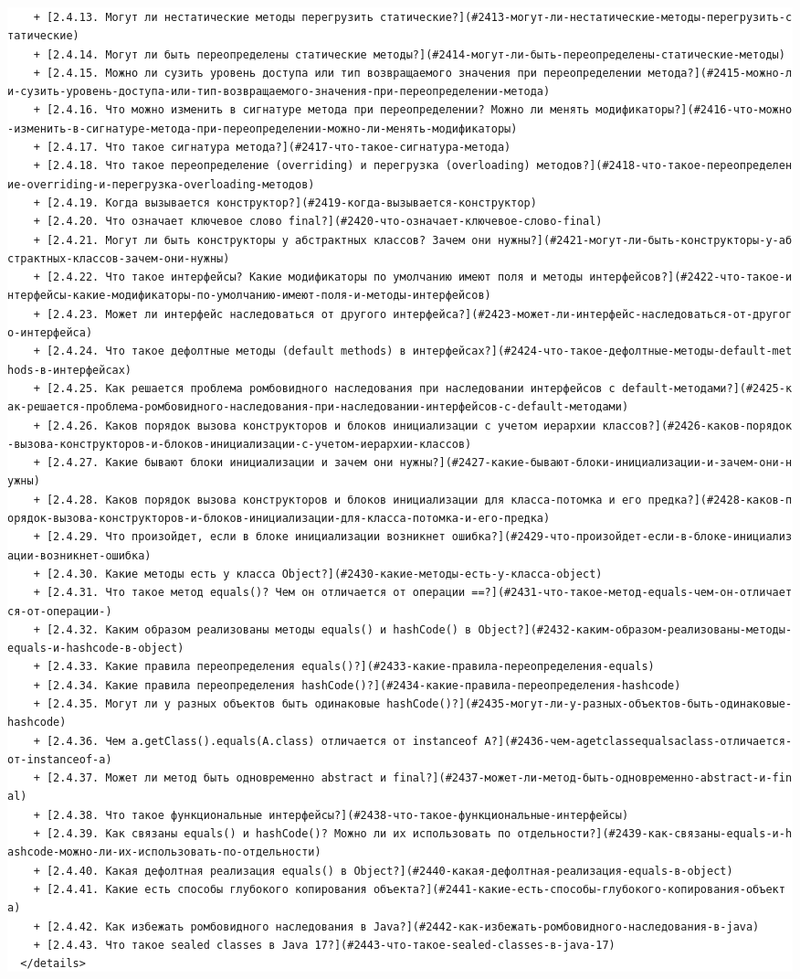        + [2.4.13. Могут ли нестатические методы перегрузить статические?](#2413-могут-ли-нестатические-методы-перегрузить-статические)
        + [2.4.14. Могут ли быть переопределены статические методы?](#2414-могут-ли-быть-переопределены-статические-методы)
        + [2.4.15. Можно ли сузить уровень доступа или тип возвращаемого значения при переопределении метода?](#2415-можно-ли-сузить-уровень-доступа-или-тип-возвращаемого-значения-при-переопределении-метода)
        + [2.4.16. Что можно изменить в сигнатуре метода при переопределении? Можно ли менять модификаторы?](#2416-что-можно-изменить-в-сигнатуре-метода-при-переопределении-можно-ли-менять-модификаторы)
        + [2.4.17. Что такое сигнатура метода?](#2417-что-такое-сигнатура-метода)
        + [2.4.18. Что такое переопределение (overriding) и перегрузка (overloading) методов?](#2418-что-такое-переопределение-overriding-и-перегрузка-overloading-методов)
        + [2.4.19. Когда вызывается конструктор?](#2419-когда-вызывается-конструктор)
        + [2.4.20. Что означает ключевое слово final?](#2420-что-означает-ключевое-слово-final)
        + [2.4.21. Могут ли быть конструкторы у абстрактных классов? Зачем они нужны?](#2421-могут-ли-быть-конструкторы-у-абстрактных-классов-зачем-они-нужны)
        + [2.4.22. Что такое интерфейсы? Какие модификаторы по умолчанию имеют поля и методы интерфейсов?](#2422-что-такое-интерфейсы-какие-модификаторы-по-умолчанию-имеют-поля-и-методы-интерфейсов)
        + [2.4.23. Может ли интерфейс наследоваться от другого интерфейса?](#2423-может-ли-интерфейс-наследоваться-от-другого-интерфейса)
        + [2.4.24. Что такое дефолтные методы (default methods) в интерфейсах?](#2424-что-такое-дефолтные-методы-default-methods-в-интерфейсах)
        + [2.4.25. Как решается проблема ромбовидного наследования при наследовании интерфейсов с default-методами?](#2425-как-решается-проблема-ромбовидного-наследования-при-наследовании-интерфейсов-с-default-методами)
        + [2.4.26. Каков порядок вызова конструкторов и блоков инициализации с учетом иерархии классов?](#2426-каков-порядок-вызова-конструкторов-и-блоков-инициализации-с-учетом-иерархии-классов)
        + [2.4.27. Какие бывают блоки инициализации и зачем они нужны?](#2427-какие-бывают-блоки-инициализации-и-зачем-они-нужны)
        + [2.4.28. Каков порядок вызова конструкторов и блоков инициализации для класса-потомка и его предка?](#2428-каков-порядок-вызова-конструкторов-и-блоков-инициализации-для-класса-потомка-и-его-предка)
        + [2.4.29. Что произойдет, если в блоке инициализации возникнет ошибка?](#2429-что-произойдет-если-в-блоке-инициализации-возникнет-ошибка)
        + [2.4.30. Какие методы есть у класса Object?](#2430-какие-методы-есть-у-класса-object)
        + [2.4.31. Что такое метод equals()? Чем он отличается от операции ==?](#2431-что-такое-метод-equals-чем-он-отличается-от-операции-)
        + [2.4.32. Каким образом реализованы методы equals() и hashCode() в Object?](#2432-каким-образом-реализованы-методы-equals-и-hashcode-в-object)
        + [2.4.33. Какие правила переопределения equals()?](#2433-какие-правила-переопределения-equals)
        + [2.4.34. Какие правила переопределения hashCode()?](#2434-какие-правила-переопределения-hashcode)
        + [2.4.35. Могут ли у разных объектов быть одинаковые hashCode()?](#2435-могут-ли-у-разных-объектов-быть-одинаковые-hashcode)
        + [2.4.36. Чем a.getClass().equals(A.class) отличается от instanceof A?](#2436-чем-agetclassequalsaclass-отличается-от-instanceof-a)
        + [2.4.37. Может ли метод быть одновременно abstract и final?](#2437-может-ли-метод-быть-одновременно-abstract-и-final)
        + [2.4.38. Что такое функциональные интерфейсы?](#2438-что-такое-функциональные-интерфейсы)
        + [2.4.39. Как связаны equals() и hashCode()? Можно ли их использовать по отдельности?](#2439-как-связаны-equals-и-hashcode-можно-ли-их-использовать-по-отдельности)
        + [2.4.40. Какая дефолтная реализация equals() в Object?](#2440-какая-дефолтная-реализация-equals-в-object)
        + [2.4.41. Какие есть способы глубокого копирования объекта?](#2441-какие-есть-способы-глубокого-копирования-объекта)
        + [2.4.42. Как избежать ромбовидного наследования в Java?](#2442-как-избежать-ромбовидного-наследования-в-java)
        + [2.4.43. Что такое sealed classes в Java 17?](#2443-что-такое-sealed-classes-в-java-17)
      </details>
